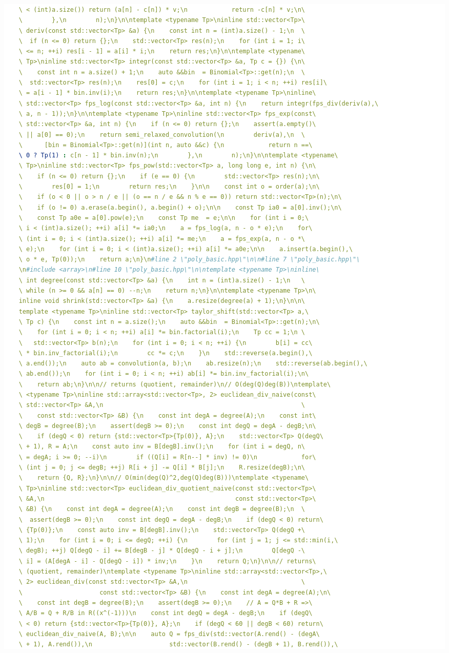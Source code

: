 ```yaml
    \ < (int)a.size()) return (a[n] - c[n]) * v;\n            return -c[n] * v;\n\
    \        },\n        n);\n}\n\ntemplate <typename Tp>\ninline std::vector<Tp>\
    \ deriv(const std::vector<Tp> &a) {\n    const int n = (int)a.size() - 1;\n  \
    \  if (n <= 0) return {};\n    std::vector<Tp> res(n);\n    for (int i = 1; i\
    \ <= n; ++i) res[i - 1] = a[i] * i;\n    return res;\n}\n\ntemplate <typename\
    \ Tp>\ninline std::vector<Tp> integr(const std::vector<Tp> &a, Tp c = {}) {\n\
    \    const int n = a.size() + 1;\n    auto &&bin  = Binomial<Tp>::get(n);\n  \
    \  std::vector<Tp> res(n);\n    res[0] = c;\n    for (int i = 1; i < n; ++i) res[i]\
    \ = a[i - 1] * bin.inv(i);\n    return res;\n}\n\ntemplate <typename Tp>\ninline\
    \ std::vector<Tp> fps_log(const std::vector<Tp> &a, int n) {\n    return integr(fps_div(deriv(a),\
    \ a, n - 1));\n}\n\ntemplate <typename Tp>\ninline std::vector<Tp> fps_exp(const\
    \ std::vector<Tp> &a, int n) {\n    if (n <= 0) return {};\n    assert(a.empty()\
    \ || a[0] == 0);\n    return semi_relaxed_convolution(\n        deriv(a),\n  \
    \      [bin = Binomial<Tp>::get(n)](int n, auto &&c) {\n            return n ==\
    \ 0 ? Tp(1) : c[n - 1] * bin.inv(n);\n        },\n        n);\n}\n\ntemplate <typename\
    \ Tp>\ninline std::vector<Tp> fps_pow(std::vector<Tp> a, long long e, int n) {\n\
    \    if (n <= 0) return {};\n    if (e == 0) {\n        std::vector<Tp> res(n);\n\
    \        res[0] = 1;\n        return res;\n    }\n\n    const int o = order(a);\n\
    \    if (o < 0 || o > n / e || (o == n / e && n % e == 0)) return std::vector<Tp>(n);\n\
    \    if (o != 0) a.erase(a.begin(), a.begin() + o);\n\n    const Tp ia0 = a[0].inv();\n\
    \    const Tp a0e = a[0].pow(e);\n    const Tp me  = e;\n\n    for (int i = 0;\
    \ i < (int)a.size(); ++i) a[i] *= ia0;\n    a = fps_log(a, n - o * e);\n    for\
    \ (int i = 0; i < (int)a.size(); ++i) a[i] *= me;\n    a = fps_exp(a, n - o *\
    \ e);\n    for (int i = 0; i < (int)a.size(); ++i) a[i] *= a0e;\n\n    a.insert(a.begin(),\
    \ o * e, Tp(0));\n    return a;\n}\n#line 2 \"poly_basic.hpp\"\n\n#line 7 \"poly_basic.hpp\"\
    \n#include <array>\n#line 10 \"poly_basic.hpp\"\n\ntemplate <typename Tp>\ninline\
    \ int degree(const std::vector<Tp> &a) {\n    int n = (int)a.size() - 1;\n   \
    \ while (n >= 0 && a[n] == 0) --n;\n    return n;\n}\n\ntemplate <typename Tp>\n\
    inline void shrink(std::vector<Tp> &a) {\n    a.resize(degree(a) + 1);\n}\n\n\
    template <typename Tp>\ninline std::vector<Tp> taylor_shift(std::vector<Tp> a,\
    \ Tp c) {\n    const int n = a.size();\n    auto &&bin  = Binomial<Tp>::get(n);\n\
    \    for (int i = 0; i < n; ++i) a[i] *= bin.factorial(i);\n    Tp cc = 1;\n \
    \   std::vector<Tp> b(n);\n    for (int i = 0; i < n; ++i) {\n        b[i] = cc\
    \ * bin.inv_factorial(i);\n        cc *= c;\n    }\n    std::reverse(a.begin(),\
    \ a.end());\n    auto ab = convolution(a, b);\n    ab.resize(n);\n    std::reverse(ab.begin(),\
    \ ab.end());\n    for (int i = 0; i < n; ++i) ab[i] *= bin.inv_factorial(i);\n\
    \    return ab;\n}\n\n// returns (quotient, remainder)\n// O(deg(Q)deg(B))\ntemplate\
    \ <typename Tp>\ninline std::array<std::vector<Tp>, 2> euclidean_div_naive(const\
    \ std::vector<Tp> &A,\n                                                      \
    \    const std::vector<Tp> &B) {\n    const int degA = degree(A);\n    const int\
    \ degB = degree(B);\n    assert(degB >= 0);\n    const int degQ = degA - degB;\n\
    \    if (degQ < 0) return {std::vector<Tp>{Tp(0)}, A};\n    std::vector<Tp> Q(degQ\
    \ + 1), R = A;\n    const auto inv = B[degB].inv();\n    for (int i = degQ, n\
    \ = degA; i >= 0; --i)\n        if ((Q[i] = R[n--] * inv) != 0)\n            for\
    \ (int j = 0; j <= degB; ++j) R[i + j] -= Q[i] * B[j];\n    R.resize(degB);\n\
    \    return {Q, R};\n}\n\n// O(min(deg(Q)^2,deg(Q)deg(B)))\ntemplate <typename\
    \ Tp>\ninline std::vector<Tp> euclidean_div_quotient_naive(const std::vector<Tp>\
    \ &A,\n                                                    const std::vector<Tp>\
    \ &B) {\n    const int degA = degree(A);\n    const int degB = degree(B);\n  \
    \  assert(degB >= 0);\n    const int degQ = degA - degB;\n    if (degQ < 0) return\
    \ {Tp(0)};\n    const auto inv = B[degB].inv();\n    std::vector<Tp> Q(degQ +\
    \ 1);\n    for (int i = 0; i <= degQ; ++i) {\n        for (int j = 1; j <= std::min(i,\
    \ degB); ++j) Q[degQ - i] += B[degB - j] * Q[degQ - i + j];\n        Q[degQ -\
    \ i] = (A[degA - i] - Q[degQ - i]) * inv;\n    }\n    return Q;\n}\n\n// returns\
    \ (quotient, remainder)\ntemplate <typename Tp>\ninline std::array<std::vector<Tp>,\
    \ 2> euclidean_div(const std::vector<Tp> &A,\n                               \
    \                     const std::vector<Tp> &B) {\n    const int degA = degree(A);\n\
    \    const int degB = degree(B);\n    assert(degB >= 0);\n    // A = Q*B + R =>\
    \ A/B = Q + R/B in R((x^(-1)))\n    const int degQ = degA - degB;\n    if (degQ\
    \ < 0) return {std::vector<Tp>{Tp(0)}, A};\n    if (degQ < 60 || degB < 60) return\
    \ euclidean_div_naive(A, B);\n\n    auto Q = fps_div(std::vector(A.rend() - (degA\
    \ + 1), A.rend()),\n                     std::vector(B.rend() - (degB + 1), B.rend()),\
```